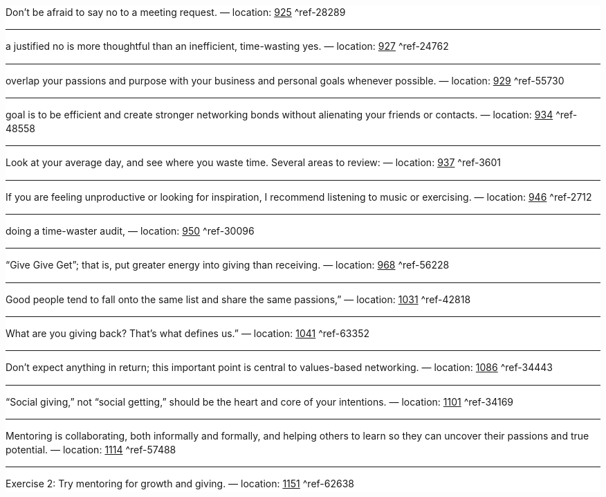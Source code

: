 Don’t be afraid to say no to a meeting request. — location: [925](kindle://book?action=open&asin=B00A287L52&location=925) ^ref-28289

---
a justified no is more thoughtful than an inefficient, time-wasting yes. — location: [927](kindle://book?action=open&asin=B00A287L52&location=927) ^ref-24762

---
overlap your passions and purpose with your business and personal goals whenever possible. — location: [929](kindle://book?action=open&asin=B00A287L52&location=929) ^ref-55730

---
goal is to be efficient and create stronger networking bonds without alienating your friends or contacts. — location: [934](kindle://book?action=open&asin=B00A287L52&location=934) ^ref-48558

---
Look at your average day, and see where you waste time. Several areas to review: — location: [937](kindle://book?action=open&asin=B00A287L52&location=937) ^ref-3601

---
If you are feeling unproductive or looking for inspiration, I recommend listening to music or exercising. — location: [946](kindle://book?action=open&asin=B00A287L52&location=946) ^ref-2712

---
doing a time-waster audit, — location: [950](kindle://book?action=open&asin=B00A287L52&location=950) ^ref-30096

---
“Give Give Get”; that is, put greater energy into giving than receiving. — location: [968](kindle://book?action=open&asin=B00A287L52&location=968) ^ref-56228

---
Good people tend to fall onto the same list and share the same passions,” — location: [1031](kindle://book?action=open&asin=B00A287L52&location=1031) ^ref-42818

---
What are you giving back? That’s what defines us.” — location: [1041](kindle://book?action=open&asin=B00A287L52&location=1041) ^ref-63352

---
Don’t expect anything in return; this important point is central to values-based networking. — location: [1086](kindle://book?action=open&asin=B00A287L52&location=1086) ^ref-34443

---
“Social giving,” not “social getting,” should be the heart and core of your intentions. — location: [1101](kindle://book?action=open&asin=B00A287L52&location=1101) ^ref-34169

---
Mentoring is collaborating, both informally and formally, and helping others to learn so they can uncover their passions and true potential. — location: [1114](kindle://book?action=open&asin=B00A287L52&location=1114) ^ref-57488

---
Exercise 2: Try mentoring for growth and giving. — location: [1151](kindle://book?action=open&asin=B00A287L52&location=1151) ^ref-62638
